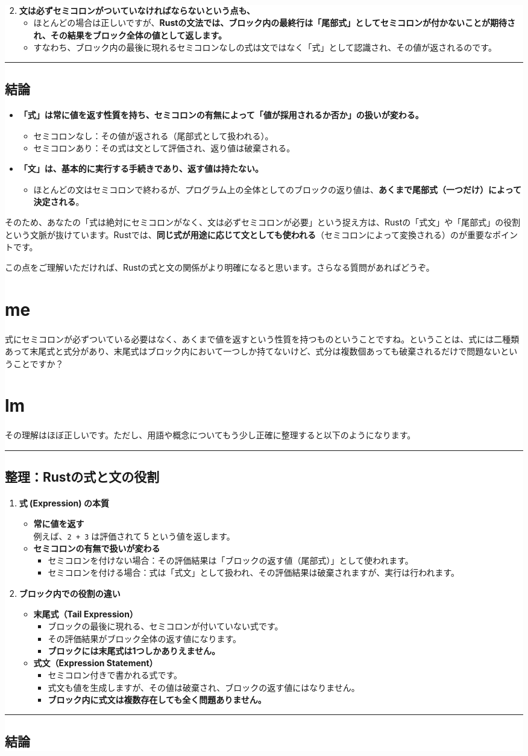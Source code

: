   2. **文は必ずセミコロンがついていなければならないという点も、**  
     - ほとんどの場合は正しいですが、**Rustの文法では、ブロック内の最終行は「尾部式」としてセミコロンが付かないことが期待され、その結果をブロック全体の値として返します。**  
     - すなわち、ブロック内の最後に現れるセミコロンなしの式は文ではなく「式」として認識され、その値が返されるのです。

---

## 結論

- **「式」は常に値を返す性質を持ち、セミコロンの有無によって「値が採用されるか否か」の扱いが変わる。**  
  - セミコロンなし：その値が返される（尾部式として扱われる）。
  - セミコロンあり：その式は文として評価され、返り値は破棄される。

- **「文」は、基本的に実行する手続きであり、返す値は持たない。**  
  - ほとんどの文はセミコロンで終わるが、プログラム上の全体としてのブロックの返り値は、**あくまで尾部式（一つだけ）によって決定される**。

そのため、あなたの「式は絶対にセミコロンがなく、文は必ずセミコロンが必要」という捉え方は、Rustの「式文」や「尾部式」の役割という文脈が抜けています。Rustでは、**同じ式が用途に応じて文としても使われる**（セミコロンによって変換される）のが重要なポイントです。

この点をご理解いただければ、Rustの式と文の関係がより明確になると思います。さらなる質問があればどうぞ。

# me
式にセミコロンが必ずついている必要はなく、あくまで値を返すという性質を持つものということですね。ということは、式には二種類あって末尾式と式分があり、末尾式はブロック内において一つしか持てないけど、式分は複数個あっても破棄されるだけで問題ないということですか？

# lm
その理解はほぼ正しいです。ただし、用語や概念についてもう少し正確に整理すると以下のようになります。

---

## 整理：Rustの式と文の役割

1. **式 (Expression) の本質**  
   - **常に値を返す**  
     例えば、`2 + 3` は評価されて 5 という値を返します。
   - **セミコロンの有無で扱いが変わる**  
     - セミコロンを付けない場合：その評価結果は「ブロックの返す値（尾部式）」として使われます。  
     - セミコロンを付ける場合：式は「式文」として扱われ、その評価結果は破棄されますが、実行は行われます。

2. **ブロック内での役割の違い**  
   - **末尾式（Tail Expression）**  
     - ブロックの最後に現れる、セミコロンが付いていない式です。  
     - その評価結果がブロック全体の返す値になります。  
     - **ブロックには末尾式は1つしかありえません。**
   - **式文（Expression Statement）**  
     - セミコロン付きで書かれる式です。  
     - 式文も値を生成しますが、その値は破棄され、ブロックの返す値にはなりません。  
     - **ブロック内に式文は複数存在しても全く問題ありません。**

---

## 結論
